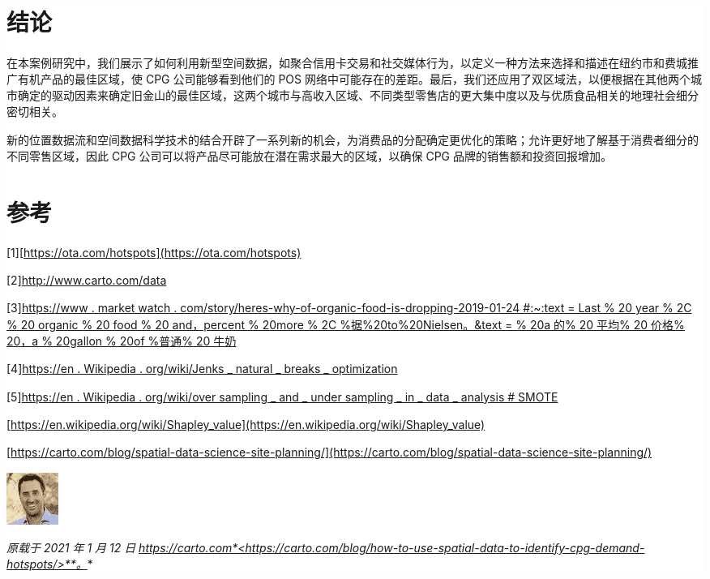 # 结论

在本案例研究中，我们展示了如何利用新型空间数据，如聚合信用卡交易和社交媒体行为，以定义一种方法来选择和描述在纽约市和费城推广有机产品的最佳区域，使 CPG 公司能够看到他们的 POS 网络中可能存在的差距。最后，我们还应用了双区域法，以便根据在其他两个城市确定的驱动因素来确定旧金山的最佳区域，这两个城市与高收入区域、不同类型零售店的更大集中度以及与优质食品相关的地理社会细分密切相关。

新的位置数据流和空间数据科学技术的结合开辟了一系列新的机会，为消费品的分配确定更优化的策略；允许更好地了解基于消费者细分的不同零售区域，因此 CPG 公司可以将产品尽可能放在潜在需求最大的区域，以确保 CPG 品牌的销售额和投资回报增加。

# 参考

[1][https://ota.com/hotspots](https://ota.com/hotspots)

[2]http://www.carto.com/data

[3][https://www . market watch . com/story/heres-why-of-organic-food-is-dropping-2019-01-24 #:~:text = Last % 20 year % 2C % 20 organic % 20 food % 20 and，percent % 20more % 2C %据%20to%20Nielsen。&text = % 20a 的% 20 平均% 20 价格% 20，a % 20gallon % 20of %普通% 20 牛奶](https://www.marketwatch.com/story/heres-why-prices-of-organic-food-are-dropping-2019-01-24#:~:text=Last%20year%2C%20organic%20food%20and,percent%20more%2C%20according%20to%20Nielsen.&text=The%20average%20price%20for%20a,a%20gallon%20of%20regular%20milk)

[4][https://en . Wikipedia . org/wiki/Jenks _ natural _ breaks _ optimization](https://en.wikipedia.org/wiki/Jenks_natural_breaks_optimization)

[5][https://en . Wikipedia . org/wiki/over sampling _ and _ under sampling _ in _ data _ analysis # SMOTE](https://en.wikipedia.org/wiki/Oversampling_and_undersampling_in_data_analysis#SMOTE)

[https://en.wikipedia.org/wiki/Shapley_value](https://en.wikipedia.org/wiki/Shapley_value)

[https://carto.com/blog/spatial-data-science-site-planning/](https://carto.com/blog/spatial-data-science-site-planning/)

![](img/b095e76d8aef5fe43e72a1f52bf75bd8.png)

*原载于 2021 年 1 月 12 日 https://carto.com*<https://carto.com/blog/how-to-use-spatial-data-to-identify-cpg-demand-hotspots/>**。**